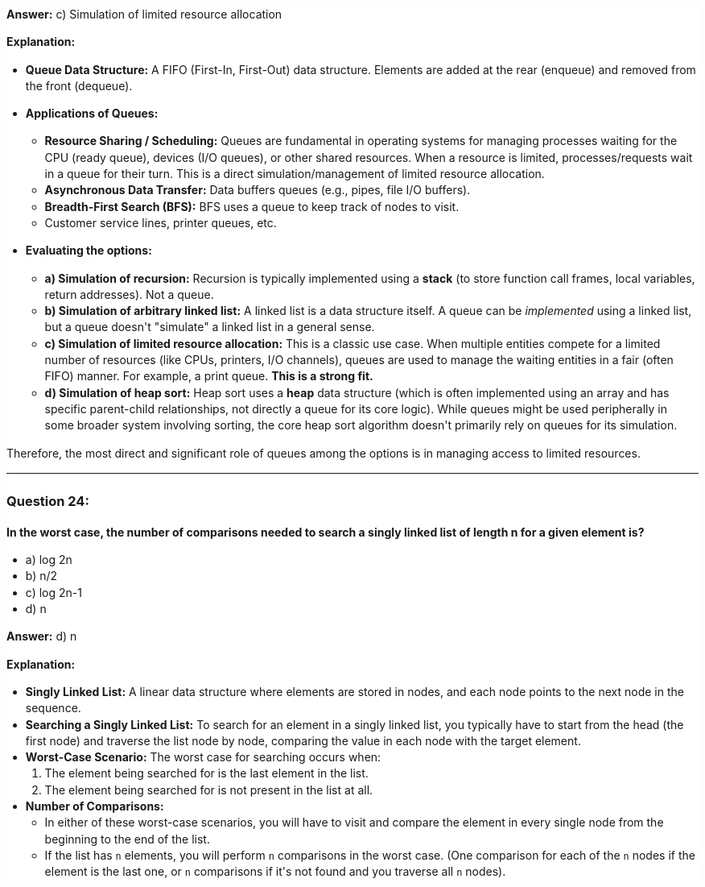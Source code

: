 **Answer:** c) Simulation of limited resource allocation

**Explanation:**

*   **Queue Data Structure:** A FIFO (First-In, First-Out) data structure. Elements are added at the rear (enqueue) and removed from the front (dequeue).
*   **Applications of Queues:**
    *   **Resource Sharing / Scheduling:** Queues are fundamental in operating systems for managing processes waiting for the CPU (ready queue), devices (I/O queues), or other shared resources. When a resource is limited, processes/requests wait in a queue for their turn. This is a direct simulation/management of limited resource allocation.
    *   **Asynchronous Data Transfer:** Data buffers queues (e.g., pipes, file I/O buffers).
    *   **Breadth-First Search (BFS):** BFS uses a queue to keep track of nodes to visit.
    *   Customer service lines, printer queues, etc.

*   **Evaluating the options:**
    *   **a) Simulation of recursion:** Recursion is typically implemented using a **stack** (to store function call frames, local variables, return addresses). Not a queue.
    *   **b) Simulation of arbitrary linked list:** A linked list is a data structure itself. A queue can be *implemented* using a linked list, but a queue doesn't "simulate" a linked list in a general sense.
    *   **c) Simulation of limited resource allocation:** This is a classic use case. When multiple entities compete for a limited number of resources (like CPUs, printers, I/O channels), queues are used to manage the waiting entities in a fair (often FIFO) manner. For example, a print queue. **This is a strong fit.**
    *   **d) Simulation of heap sort:** Heap sort uses a **heap** data structure (which is often implemented using an array and has specific parent-child relationships, not directly a queue for its core logic). While queues might be used peripherally in some broader system involving sorting, the core heap sort algorithm doesn't primarily rely on queues for its simulation.

Therefore, the most direct and significant role of queues among the options is in managing access to limited resources.

---

### Question 24:

**In the worst case, the number of comparisons needed to search a singly linked list of length n for a given element is?**
*   a) log 2n
*   b) n/2
*   c) log 2n-1
*   d) n

**Answer:** d) n

**Explanation:**

*   **Singly Linked List:** A linear data structure where elements are stored in nodes, and each node points to the next node in the sequence.
*   **Searching a Singly Linked List:** To search for an element in a singly linked list, you typically have to start from the head (the first node) and traverse the list node by node, comparing the value in each node with the target element.
*   **Worst-Case Scenario:** The worst case for searching occurs when:
    1.  The element being searched for is the last element in the list.
    2.  The element being searched for is not present in the list at all.
*   **Number of Comparisons:**
    *   In either of these worst-case scenarios, you will have to visit and compare the element in every single node from the beginning to the end of the list.
    *   If the list has `n` elements, you will perform `n` comparisons in the worst case. (One comparison for each of the `n` nodes if the element is the last one, or `n` comparisons if it's not found and you traverse all `n` nodes).
